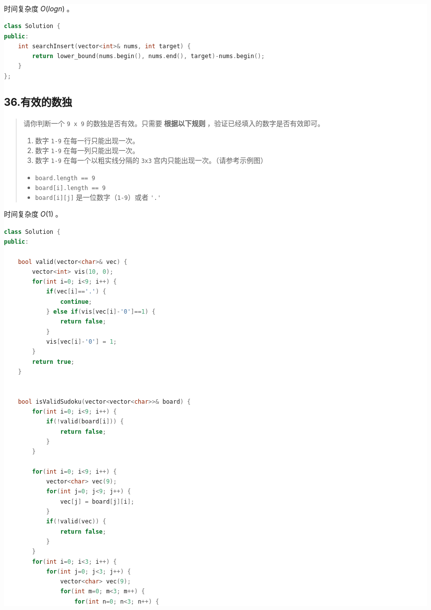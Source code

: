 时间复杂度 $O(logn)$ 。

```c++
class Solution {
public:
    int searchInsert(vector<int>& nums, int target) {
        return lower_bound(nums.begin(), nums.end(), target)-nums.begin();
    }
};
```



## 36.有效的数独

>请你判断一个 `9 x 9` 的数独是否有效。只需要 **根据以下规则** ，验证已经填入的数字是否有效即可。
>
>1. 数字 `1-9` 在每一行只能出现一次。
>2. 数字 `1-9` 在每一列只能出现一次。
>3. 数字 `1-9` 在每一个以粗实线分隔的 `3x3` 宫内只能出现一次。（请参考示例图）
>
>- `board.length == 9`
>- `board[i].length == 9`
>- `board[i][j]` 是一位数字（`1-9`）或者 `'.'`

时间复杂度 $O(1)$ 。

```c++
class Solution {
public:

    bool valid(vector<char>& vec) {
        vector<int> vis(10, 0);
        for(int i=0; i<9; i++) {
            if(vec[i]=='.') {
                continue;
            } else if(vis[vec[i]-'0']==1) {
                return false;
            }
            vis[vec[i]-'0'] = 1;
        }
        return true;
    }


    bool isValidSudoku(vector<vector<char>>& board) {
        for(int i=0; i<9; i++) {
            if(!valid(board[i])) {
                return false;
            }
        }

        for(int i=0; i<9; i++) {
            vector<char> vec(9);
            for(int j=0; j<9; j++) {
                vec[j] = board[j][i];
            }
            if(!valid(vec)) {
                return false;
            }
        }
        for(int i=0; i<3; i++) {
            for(int j=0; j<3; j++) {
                vector<char> vec(9);
                for(int m=0; m<3; m++) {
                    for(int n=0; n<3; n++) {
```